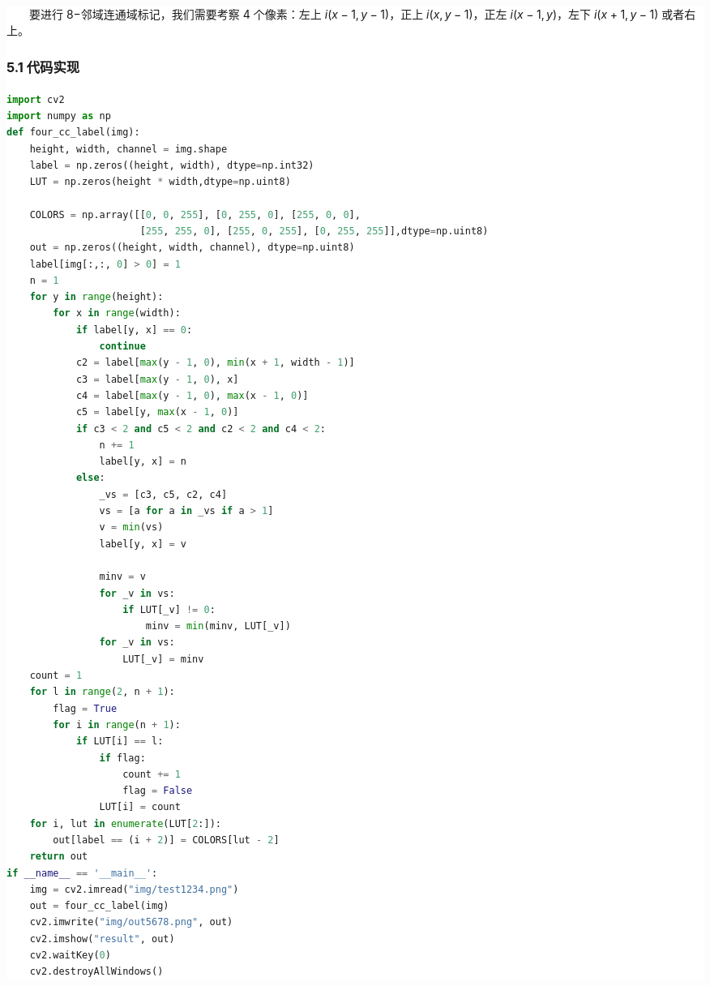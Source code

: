 &emsp;&emsp;要进行 8−邻域连通域标记，我们需要考察 4 个像素：左上 $i(x-1,y-1)$，正上 $i(x, y-1)$，正左 $i(x-1,y)$，左下 $i(x+1,y-1)$ 或者右上。

### 5.1 代码实现

```python
import cv2
import numpy as np
def four_cc_label(img):
    height, width, channel = img.shape
    label = np.zeros((height, width), dtype=np.int32)
    LUT = np.zeros(height * width,dtype=np.uint8)

    COLORS = np.array([[0, 0, 255], [0, 255, 0], [255, 0, 0],
                       [255, 255, 0], [255, 0, 255], [0, 255, 255]],dtype=np.uint8)
    out = np.zeros((height, width, channel), dtype=np.uint8)
    label[img[:,:, 0] > 0] = 1
    n = 1
    for y in range(height):
        for x in range(width):
            if label[y, x] == 0:
                continue
            c2 = label[max(y - 1, 0), min(x + 1, width - 1)]
            c3 = label[max(y - 1, 0), x]
            c4 = label[max(y - 1, 0), max(x - 1, 0)]
            c5 = label[y, max(x - 1, 0)]
            if c3 < 2 and c5 < 2 and c2 < 2 and c4 < 2:
                n += 1
                label[y, x] = n
            else:
                _vs = [c3, c5, c2, c4]
                vs = [a for a in _vs if a > 1]
                v = min(vs)
                label[y, x] = v

                minv = v
                for _v in vs:
                    if LUT[_v] != 0:
                        minv = min(minv, LUT[_v])
                for _v in vs:
                    LUT[_v] = minv
    count = 1
    for l in range(2, n + 1):
        flag = True
        for i in range(n + 1):
            if LUT[i] == l:
                if flag:
                    count += 1
                    flag = False
                LUT[i] = count
    for i, lut in enumerate(LUT[2:]):
        out[label == (i + 2)] = COLORS[lut - 2]
    return out
if __name__ == '__main__':
    img = cv2.imread("img/test1234.png")
    out = four_cc_label(img)
    cv2.imwrite("img/out5678.png", out)
    cv2.imshow("result", out)
    cv2.waitKey(0)
    cv2.destroyAllWindows()
```
